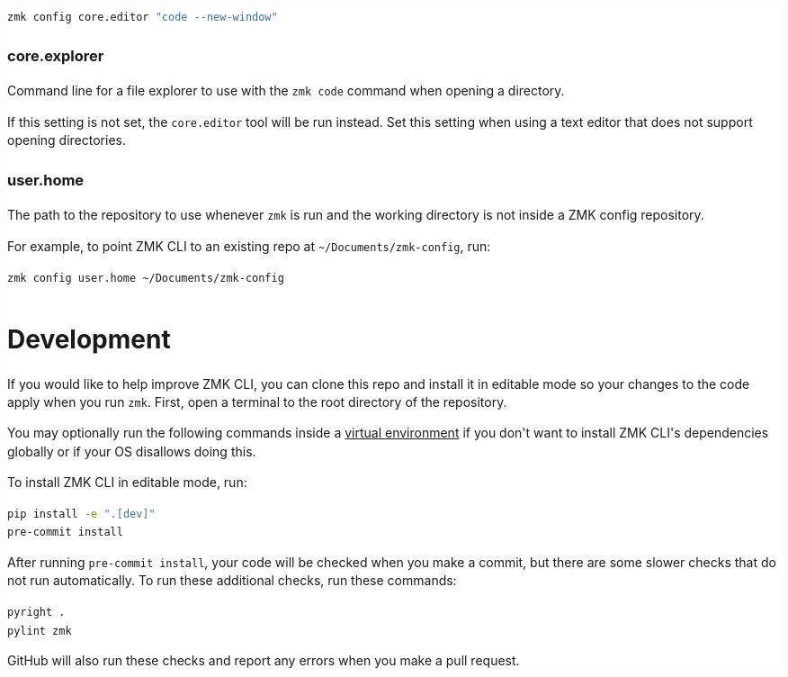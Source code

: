 ```sh
zmk config core.editor "code --new-window"
```

### core.explorer

Command line for a file explorer to use with the `zmk code` command when opening a directory.

If this setting is not set, the `core.editor` tool will be run instead. Set this setting when using a text editor that does not support opening directories.

### user.home

The path to the repository to use whenever `zmk` is run and the working directory is not inside a ZMK config repository.

For example, to point ZMK CLI to an existing repo at `~/Documents/zmk-config`, run:

```sh
zmk config user.home ~/Documents/zmk-config
```

# Development

If you would like to help improve ZMK CLI, you can clone this repo and install it in editable mode so your changes to the code apply when you run `zmk`. First, open a terminal to the root directory of the repository.

You may optionally run the following commands inside a [virtual environment](https://docs.python.org/3/library/venv.html) if you don't want to install ZMK CLI's dependencies globally or if your OS disallows doing this.

To install ZMK CLI in editable mode, run:

```sh
pip install -e ".[dev]"
pre-commit install
```

After running `pre-commit install`, your code will be checked when you make a commit, but there are some slower checks that do not run automatically. To run these additional checks, run these commands:

```sh
pyright .
pylint zmk
```

GitHub will also run these checks and report any errors when you make a pull request.
